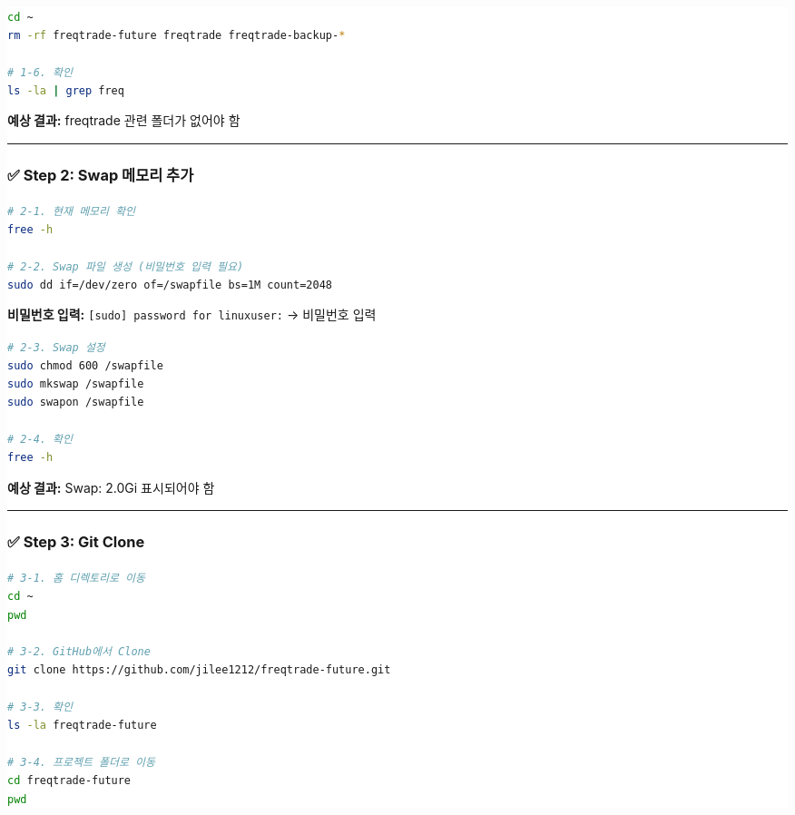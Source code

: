 ```bash
cd ~
rm -rf freqtrade-future freqtrade freqtrade-backup-*

# 1-6. 확인
ls -la | grep freq
```

**예상 결과:** freqtrade 관련 폴더가 없어야 함

---

### ✅ Step 2: Swap 메모리 추가

```bash
# 2-1. 현재 메모리 확인
free -h

# 2-2. Swap 파일 생성 (비밀번호 입력 필요)
sudo dd if=/dev/zero of=/swapfile bs=1M count=2048
```

**비밀번호 입력:** `[sudo] password for linuxuser:` → 비밀번호 입력

```bash
# 2-3. Swap 설정
sudo chmod 600 /swapfile
sudo mkswap /swapfile
sudo swapon /swapfile

# 2-4. 확인
free -h
```

**예상 결과:** Swap: 2.0Gi 표시되어야 함

---

### ✅ Step 3: Git Clone

```bash
# 3-1. 홈 디렉토리로 이동
cd ~
pwd

# 3-2. GitHub에서 Clone
git clone https://github.com/jilee1212/freqtrade-future.git

# 3-3. 확인
ls -la freqtrade-future

# 3-4. 프로젝트 폴더로 이동
cd freqtrade-future
pwd
```
